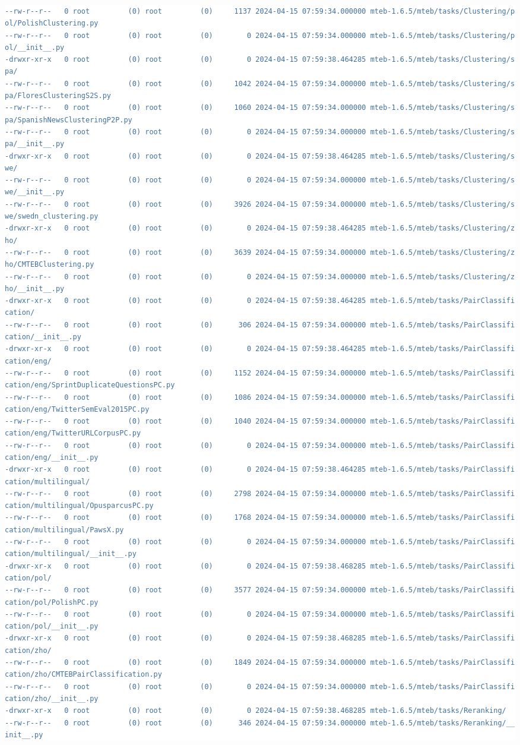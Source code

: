 ```diff
--rw-r--r--   0 root         (0) root         (0)     1137 2024-04-15 07:59:34.000000 mteb-1.6.5/mteb/tasks/Clustering/pol/PolishClustering.py
--rw-r--r--   0 root         (0) root         (0)        0 2024-04-15 07:59:34.000000 mteb-1.6.5/mteb/tasks/Clustering/pol/__init__.py
-drwxr-xr-x   0 root         (0) root         (0)        0 2024-04-15 07:59:38.464285 mteb-1.6.5/mteb/tasks/Clustering/spa/
--rw-r--r--   0 root         (0) root         (0)     1042 2024-04-15 07:59:34.000000 mteb-1.6.5/mteb/tasks/Clustering/spa/FloresClusteringS2S.py
--rw-r--r--   0 root         (0) root         (0)     1060 2024-04-15 07:59:34.000000 mteb-1.6.5/mteb/tasks/Clustering/spa/SpanishNewsClusteringP2P.py
--rw-r--r--   0 root         (0) root         (0)        0 2024-04-15 07:59:34.000000 mteb-1.6.5/mteb/tasks/Clustering/spa/__init__.py
-drwxr-xr-x   0 root         (0) root         (0)        0 2024-04-15 07:59:38.464285 mteb-1.6.5/mteb/tasks/Clustering/swe/
--rw-r--r--   0 root         (0) root         (0)        0 2024-04-15 07:59:34.000000 mteb-1.6.5/mteb/tasks/Clustering/swe/__init__.py
--rw-r--r--   0 root         (0) root         (0)     3926 2024-04-15 07:59:34.000000 mteb-1.6.5/mteb/tasks/Clustering/swe/swedn_clustering.py
-drwxr-xr-x   0 root         (0) root         (0)        0 2024-04-15 07:59:38.464285 mteb-1.6.5/mteb/tasks/Clustering/zho/
--rw-r--r--   0 root         (0) root         (0)     3639 2024-04-15 07:59:34.000000 mteb-1.6.5/mteb/tasks/Clustering/zho/CMTEBClustering.py
--rw-r--r--   0 root         (0) root         (0)        0 2024-04-15 07:59:34.000000 mteb-1.6.5/mteb/tasks/Clustering/zho/__init__.py
-drwxr-xr-x   0 root         (0) root         (0)        0 2024-04-15 07:59:38.464285 mteb-1.6.5/mteb/tasks/PairClassification/
--rw-r--r--   0 root         (0) root         (0)      306 2024-04-15 07:59:34.000000 mteb-1.6.5/mteb/tasks/PairClassification/__init__.py
-drwxr-xr-x   0 root         (0) root         (0)        0 2024-04-15 07:59:38.464285 mteb-1.6.5/mteb/tasks/PairClassification/eng/
--rw-r--r--   0 root         (0) root         (0)     1152 2024-04-15 07:59:34.000000 mteb-1.6.5/mteb/tasks/PairClassification/eng/SprintDuplicateQuestionsPC.py
--rw-r--r--   0 root         (0) root         (0)     1086 2024-04-15 07:59:34.000000 mteb-1.6.5/mteb/tasks/PairClassification/eng/TwitterSemEval2015PC.py
--rw-r--r--   0 root         (0) root         (0)     1040 2024-04-15 07:59:34.000000 mteb-1.6.5/mteb/tasks/PairClassification/eng/TwitterURLCorpusPC.py
--rw-r--r--   0 root         (0) root         (0)        0 2024-04-15 07:59:34.000000 mteb-1.6.5/mteb/tasks/PairClassification/eng/__init__.py
-drwxr-xr-x   0 root         (0) root         (0)        0 2024-04-15 07:59:38.464285 mteb-1.6.5/mteb/tasks/PairClassification/multilingual/
--rw-r--r--   0 root         (0) root         (0)     2798 2024-04-15 07:59:34.000000 mteb-1.6.5/mteb/tasks/PairClassification/multilingual/OpusparcusPC.py
--rw-r--r--   0 root         (0) root         (0)     1768 2024-04-15 07:59:34.000000 mteb-1.6.5/mteb/tasks/PairClassification/multilingual/PawsX.py
--rw-r--r--   0 root         (0) root         (0)        0 2024-04-15 07:59:34.000000 mteb-1.6.5/mteb/tasks/PairClassification/multilingual/__init__.py
-drwxr-xr-x   0 root         (0) root         (0)        0 2024-04-15 07:59:38.468285 mteb-1.6.5/mteb/tasks/PairClassification/pol/
--rw-r--r--   0 root         (0) root         (0)     3577 2024-04-15 07:59:34.000000 mteb-1.6.5/mteb/tasks/PairClassification/pol/PolishPC.py
--rw-r--r--   0 root         (0) root         (0)        0 2024-04-15 07:59:34.000000 mteb-1.6.5/mteb/tasks/PairClassification/pol/__init__.py
-drwxr-xr-x   0 root         (0) root         (0)        0 2024-04-15 07:59:38.468285 mteb-1.6.5/mteb/tasks/PairClassification/zho/
--rw-r--r--   0 root         (0) root         (0)     1849 2024-04-15 07:59:34.000000 mteb-1.6.5/mteb/tasks/PairClassification/zho/CMTEBPairClassification.py
--rw-r--r--   0 root         (0) root         (0)        0 2024-04-15 07:59:34.000000 mteb-1.6.5/mteb/tasks/PairClassification/zho/__init__.py
-drwxr-xr-x   0 root         (0) root         (0)        0 2024-04-15 07:59:38.468285 mteb-1.6.5/mteb/tasks/Reranking/
--rw-r--r--   0 root         (0) root         (0)      346 2024-04-15 07:59:34.000000 mteb-1.6.5/mteb/tasks/Reranking/__init__.py
```